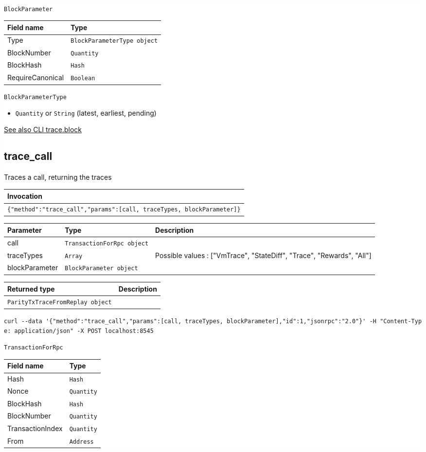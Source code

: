 
`BlockParameter`

| Field name | Type |
| :--- | :--- |
| Type | `BlockParameterType object` |
| BlockNumber | `Quantity` |
| BlockHash | `Hash` |
| RequireCanonical | `Boolean` |

`BlockParameterType`

- `Quantity` or `String` (latest, earliest, pending)

</TabItem>
</Tabs>


[See also CLI trace.block](https://docs.nethermind.io/nethermind/nethermind-utilities/cli/trace#trace-block)
## trace_call

Traces a call, returning the traces 

| Invocation |
| :--- |
| `{"method":"trace_call","params":[call, traceTypes, blockParameter]}` |

| Parameter | Type | Description |
| :--- | :--- | :--- |
| call | `TransactionForRpc object` |  |
| traceTypes | `Array` | Possible values : ["VmTrace", "StateDiff", "Trace", "Rewards", "All"] |
| blockParameter | `BlockParameter object` |  |

| Returned type | Description |
| :--- | :--- |
| `ParityTxTraceFromReplay object` |  |

<Tabs>
<TabItem value="request" label="Request">

```
curl --data '{"method":"trace_call","params":[call, traceTypes, blockParameter],"id":1,"jsonrpc":"2.0"}' -H "Content-Type: application/json" -X POST localhost:8545
```
</TabItem>
<TabItem label="Object" value="objects">


`TransactionForRpc`

| Field name | Type |
| :--- | :--- |
| Hash | `Hash` |
| Nonce | `Quantity` |
| BlockHash | `Hash` |
| BlockNumber | `Quantity` |
| TransactionIndex | `Quantity` |
| From | `Address` |